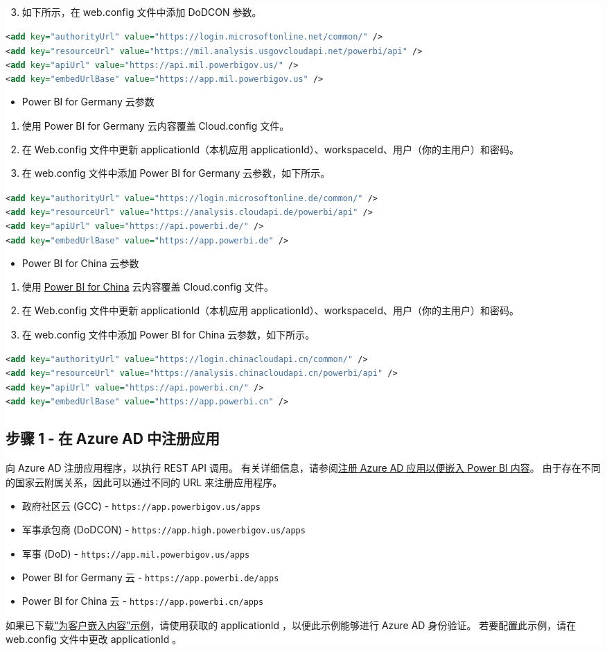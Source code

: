 3. 如下所示，在 web.config 文件中添加 DoDCON 参数。

```xml
<add key="authorityUrl" value="https://login.microsoftonline.net/common/" />
<add key="resourceUrl" value="https://mil.analysis.usgovcloudapi.net/powerbi/api" />
<add key="apiUrl" value="https://api.mil.powerbigov.us/" />
<add key="embedUrlBase" value="https://app.mil.powerbigov.us" />
```

* Power BI for Germany 云参数

1. 使用 Power BI for Germany 云内容覆盖 Cloud.config 文件。

2. 在 Web.config 文件中更新 applicationId（本机应用 applicationId）、workspaceId、用户（你的主用户）和密码。

3. 在 web.config 文件中添加 Power BI for Germany 云参数，如下所示。

```xml
<add key="authorityUrl" value="https://login.microsoftonline.de/common/" />
<add key="resourceUrl" value="https://analysis.cloudapi.de/powerbi/api" />
<add key="apiUrl" value="https://api.powerbi.de/" />
<add key="embedUrlBase" value="https://app.powerbi.de" />
```

* Power BI for China 云参数

1. 使用 [Power BI for China](https://github.com/Microsoft/PowerBI-Developer-Samples/blob/master/App%20Owns%20Data/PowerBIEmbedded_AppOwnsData/CloudConfigs/Power%20BI%20operated%20by%2021Vianet%20in%20China/Cloud.config) 云内容覆盖 Cloud.config 文件。

2. 在 Web.config 文件中更新 applicationId（本机应用 applicationId）、workspaceId、用户（你的主用户）和密码。

3. 在 web.config 文件中添加 Power BI for China 云参数，如下所示。

```xml
<add key="authorityUrl" value="https://login.chinacloudapi.cn/common/" />
<add key="resourceUrl" value="https://analysis.chinacloudapi.cn/powerbi/api" />
<add key="apiUrl" value="https://api.powerbi.cn/" />
<add key="embedUrlBase" value="https://app.powerbi.cn" />
```

## <a name="step-1---register-an-app-in-azure-ad"></a>步骤 1 - 在 Azure AD 中注册应用

向 Azure AD 注册应用程序，以执行 REST API 调用。 有关详细信息，请参阅[注册 Azure AD 应用以便嵌入 Power BI 内容](register-app.md)。 由于存在不同的国家云附属关系，因此可以通过不同的 URL 来注册应用程序。

* 政府社区云 (GCC) - ```https://app.powerbigov.us/apps```

* 军事承包商 (DoDCON) - ```https://app.high.powerbigov.us/apps```

* 军事 (DoD) - ```https://app.mil.powerbigov.us/apps```

* Power BI for Germany 云 - ```https://app.powerbi.de/apps```

* Power BI for China 云 - ```https://app.powerbi.cn/apps```

如果已下载[“为客户嵌入内容”示例](https://github.com/Microsoft/PowerBI-Developer-Samples/tree/master/App%20Owns%20Data)，请使用获取的 applicationId  ，以便此示例能够进行 Azure AD 身份验证。 若要配置此示例，请在 web.config  文件中更改 applicationId  。
